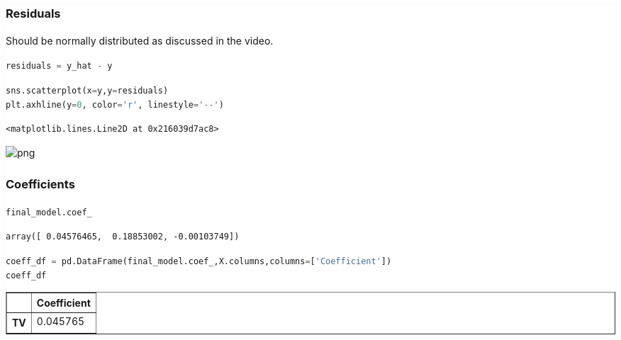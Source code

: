 

### Residuals

Should be normally distributed as discussed in the video.


```python
residuals = y_hat - y
```


```python
sns.scatterplot(x=y,y=residuals)
plt.axhline(y=0, color='r', linestyle='--')
```




    <matplotlib.lines.Line2D at 0x216039d7ac8>




    
![png](output_79_1.png)
    


### Coefficients


```python
final_model.coef_
```




    array([ 0.04576465,  0.18853002, -0.00103749])




```python
coeff_df = pd.DataFrame(final_model.coef_,X.columns,columns=['Coefficient'])
coeff_df
```




<div>
<style scoped>
    .dataframe tbody tr th:only-of-type {
        vertical-align: middle;
    }

    .dataframe tbody tr th {
        vertical-align: top;
    }

    .dataframe thead th {
        text-align: right;
    }
</style>
<table border="1" class="dataframe">
  <thead>
    <tr style="text-align: right;">
      <th></th>
      <th>Coefficient</th>
    </tr>
  </thead>
  <tbody>
    <tr>
      <th>TV</th>
      <td>0.045765</td>
    </tr>